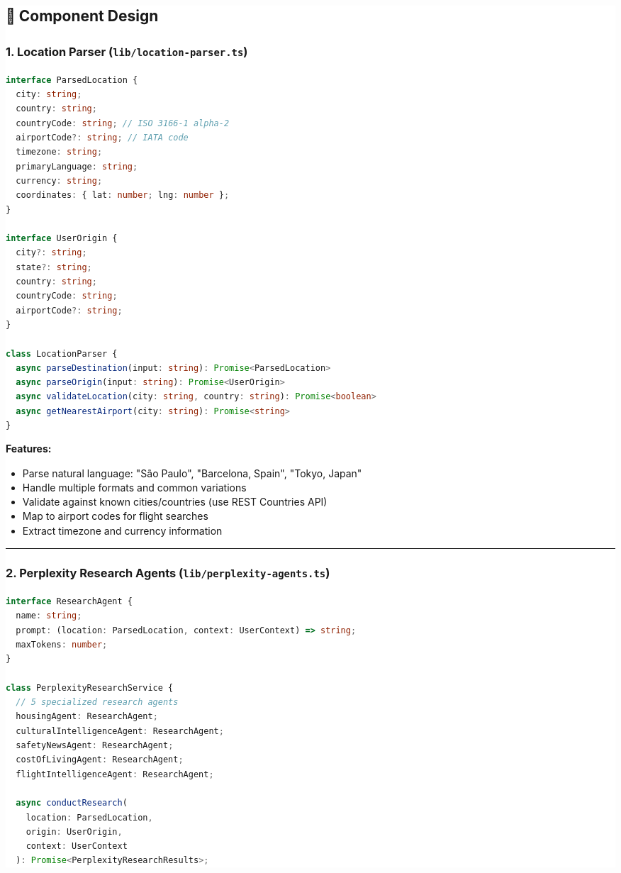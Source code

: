 
## 🔬 Component Design

### 1. Location Parser (`lib/location-parser.ts`)

```typescript
interface ParsedLocation {
  city: string;
  country: string;
  countryCode: string; // ISO 3166-1 alpha-2
  airportCode?: string; // IATA code
  timezone: string;
  primaryLanguage: string;
  currency: string;
  coordinates: { lat: number; lng: number };
}

interface UserOrigin {
  city?: string;
  state?: string;
  country: string;
  countryCode: string;
  airportCode?: string;
}

class LocationParser {
  async parseDestination(input: string): Promise<ParsedLocation>
  async parseOrigin(input: string): Promise<UserOrigin>
  async validateLocation(city: string, country: string): Promise<boolean>
  async getNearestAirport(city: string): Promise<string>
}
```

**Features:**
- Parse natural language: "São Paulo", "Barcelona, Spain", "Tokyo, Japan"
- Handle multiple formats and common variations
- Validate against known cities/countries (use REST Countries API)
- Map to airport codes for flight searches
- Extract timezone and currency information

---

### 2. Perplexity Research Agents (`lib/perplexity-agents.ts`)

```typescript
interface ResearchAgent {
  name: string;
  prompt: (location: ParsedLocation, context: UserContext) => string;
  maxTokens: number;
}

class PerplexityResearchService {
  // 5 specialized research agents
  housingAgent: ResearchAgent;
  culturalIntelligenceAgent: ResearchAgent;
  safetyNewsAgent: ResearchAgent;
  costOfLivingAgent: ResearchAgent;
  flightIntelligenceAgent: ResearchAgent;

  async conductResearch(
    location: ParsedLocation,
    origin: UserOrigin,
    context: UserContext
  ): Promise<PerplexityResearchResults>;
```